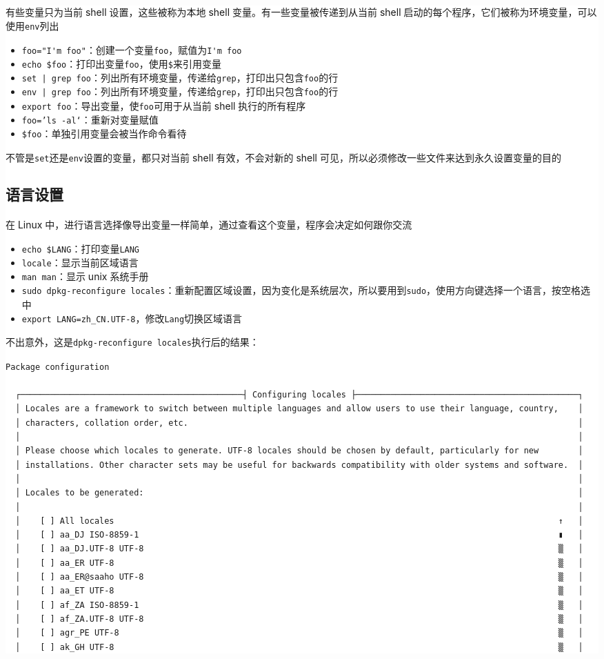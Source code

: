 有些变量只为当前 shell 设置，这些被称为本地 shell 变量。有一些变量被传递到从当前 shell 启动的每个程序，它们被称为环境变量，可以使用`env`列出

+ `foo="I'm foo"`：创建一个变量`foo`，赋值为`I'm foo`
+ `echo $foo`：打印出变量`foo`，使用`$`来引用变量
+ `set | grep foo`：列出所有环境变量，传递给`grep`，打印出只包含`foo`的行
+ `env | grep foo`：列出所有环境变量，传递给`grep`，打印出只包含`foo`的行
+ `export foo`：导出变量，使`foo`可用于从当前 shell 执行的所有程序
+ `foo=’ls -al‘`：重新对变量赋值
+ `$foo`：单独引用变量会被当作命令看待

不管是`set`还是`env`设置的变量，都只对当前 shell 有效，不会对新的 shell 可见，所以必须修改一些文件来达到永久设置变量的目的

## 语言设置

在 Linux 中，进行语言选择像导出变量一样简单，通过查看这个变量，程序会决定如何跟你交流

+ `echo $LANG`：打印变量`LANG`
+ `locale`：显示当前区域语言
+ `man man`：显示 unix 系统手册
+ `sudo dpkg-reconfigure locales`：重新配置区域设置，因为变化是系统层次，所以要用到`sudo`，使用方向键选择一个语言，按空格选中
+ `export LANG=zh_CN.UTF-8`，修改`Lang`切换区域语言

不出意外，这是`dpkg-reconfigure locales`执行后的结果：

```sh
Package configuration

  ┌─────────────────────────────────────────────┤ Configuring locales ├─────────────────────────────────────────────┐
  │ Locales are a framework to switch between multiple languages and allow users to use their language, country,    │
  │ characters, collation order, etc.                                                                               │
  │                                                                                                                 │
  │ Please choose which locales to generate. UTF-8 locales should be chosen by default, particularly for new        │
  │ installations. Other character sets may be useful for backwards compatibility with older systems and software.  │
  │                                                                                                                 │
  │ Locales to be generated:                                                                                        │
  │                                                                                                                 │
  │    [ ] All locales                                                                                          ↑   │
  │    [ ] aa_DJ ISO-8859-1                                                                                     ▮   │
  │    [ ] aa_DJ.UTF-8 UTF-8                                                                                    ▒   │
  │    [ ] aa_ER UTF-8                                                                                          ▒   │
  │    [ ] aa_ER@saaho UTF-8                                                                                    ▒   │
  │    [ ] aa_ET UTF-8                                                                                          ▒   │
  │    [ ] af_ZA ISO-8859-1                                                                                     ▒   │
  │    [ ] af_ZA.UTF-8 UTF-8                                                                                    ▒   │
  │    [ ] agr_PE UTF-8                                                                                         ▒   │
  │    [ ] ak_GH UTF-8                                                                                          ▒   │
```